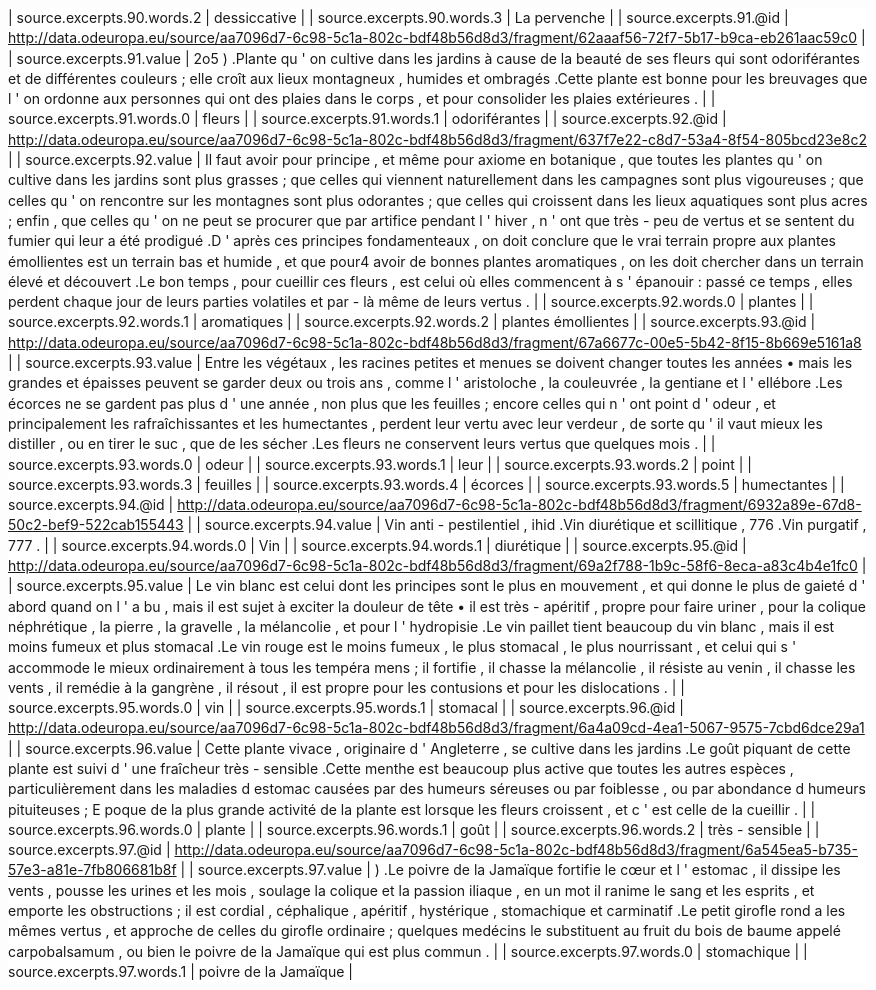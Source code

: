 | source.excerpts.90.words.2 | dessiccative |
| source.excerpts.90.words.3 | La pervenche |
| source.excerpts.91.@id | http://data.odeuropa.eu/source/aa7096d7-6c98-5c1a-802c-bdf48b56d8d3/fragment/62aaaf56-72f7-5b17-b9ca-eb261aac59c0 |
| source.excerpts.91.value | 2o5 ) .Plante qu ' on cultive dans les jardins à cause de la beauté de ses fleurs qui sont odoriférantes et de différentes couleurs ; elle croît aux lieux montagneux , humides et ombragés .Cette plante est bonne pour les breuvages que l ' on ordonne aux personnes qui ont des plaies dans le corps , et pour consolider les plaies extérieures . |
| source.excerpts.91.words.0 | fleurs |
| source.excerpts.91.words.1 | odoriférantes |
| source.excerpts.92.@id | http://data.odeuropa.eu/source/aa7096d7-6c98-5c1a-802c-bdf48b56d8d3/fragment/637f7e22-c8d7-53a4-8f54-805bcd23e8c2 |
| source.excerpts.92.value | Il faut avoir pour principe , et même pour axiome en botanique , que toutes les plantes qu ' on cultive dans les jardins sont plus grasses ; que celles qui viennent naturellement dans les campagnes sont plus vigoureuses ; que celles qu ' on rencontre sur les montagnes sont plus odorantes ; que celles qui croissent dans les lieux aquatiques sont plus acres ; enfin , que celles qu ' on ne peut se procurer que par artifice pendant l ' hiver , n ' ont que très - peu de vertus et se sentent du fumier qui leur a été prodigué .D ' après ces principes fondamenteaux , on doit conclure que le vrai terrain propre aux plantes émollientes est un terrain bas et humide , et que pour4 avoir de bonnes plantes aromatiques , on les doit chercher dans un terrain élevé et découvert .Le bon temps , pour cueillir ces fleurs , est celui où elles commencent à s ' épanouir : passé ce temps , elles perdent chaque jour de leurs parties volatiles et par - là même de leurs vertus . |
| source.excerpts.92.words.0 | plantes |
| source.excerpts.92.words.1 | aromatiques |
| source.excerpts.92.words.2 | plantes émollientes |
| source.excerpts.93.@id | http://data.odeuropa.eu/source/aa7096d7-6c98-5c1a-802c-bdf48b56d8d3/fragment/67a6677c-00e5-5b42-8f15-8b669e5161a8 |
| source.excerpts.93.value | Entre les végétaux , les racines petites et menues se doivent changer toutes les années • mais les grandes et épaisses peuvent se garder deux ou trois ans , comme l ' aristoloche , la couleuvrée , la gentiane et l ' ellébore .Les écorces ne se gardent pas plus d ' une année , non plus que les feuilles ; encore celles qui n ' ont point d ' odeur , et principalement les rafraîchissantes et les humectantes , perdent leur vertu avec leur verdeur , de sorte qu ' il vaut mieux les distiller , ou en tirer le suc , que de les sécher .Les fleurs ne conservent leurs vertus que quelques mois . |
| source.excerpts.93.words.0 | odeur |
| source.excerpts.93.words.1 | leur |
| source.excerpts.93.words.2 | point |
| source.excerpts.93.words.3 | feuilles |
| source.excerpts.93.words.4 | écorces |
| source.excerpts.93.words.5 | humectantes |
| source.excerpts.94.@id | http://data.odeuropa.eu/source/aa7096d7-6c98-5c1a-802c-bdf48b56d8d3/fragment/6932a89e-67d8-50c2-bef9-522cab155443 |
| source.excerpts.94.value | Vin anti - pestilentiel , ihid .Vin diurétique et scillitique , 776 .Vin purgatif , 777 . |
| source.excerpts.94.words.0 | Vin |
| source.excerpts.94.words.1 | diurétique |
| source.excerpts.95.@id | http://data.odeuropa.eu/source/aa7096d7-6c98-5c1a-802c-bdf48b56d8d3/fragment/69a2f788-1b9c-58f6-8eca-a83c4b4e1fc0 |
| source.excerpts.95.value | Le vin blanc est celui dont les principes sont le plus en mouvement , et qui donne le plus de gaieté d ' abord quand on l ' a bu , mais il est sujet à exciter la douleur de tête • il est très - apéritif , propre pour faire uriner , pour la colique néphrétique , la pierre , la gravelle , la mélancolie , et pour l ' hydropisie .Le vin paillet tient beaucoup du vin blanc , mais il est moins fumeux et plus stomacal .Le vin rouge est le moins fumeux , le plus stomacal , le plus nourrissant , et celui qui s ' accommode le mieux ordinairement à tous les tempéra mens ; il fortifie , il chasse la mélancolie , il résiste au venin , il chasse les vents , il remédie à la gangrène , il résout , il est propre pour les contusions et pour les dislocations . |
| source.excerpts.95.words.0 | vin |
| source.excerpts.95.words.1 | stomacal |
| source.excerpts.96.@id | http://data.odeuropa.eu/source/aa7096d7-6c98-5c1a-802c-bdf48b56d8d3/fragment/6a4a09cd-4ea1-5067-9575-7cbd6dce29a1 |
| source.excerpts.96.value | Cette plante vivace , originaire d ' Angleterre , se cultive dans les jardins .Le goût piquant de cette plante est suivi d ' une fraîcheur très - sensible .Cette menthe est beaucoup plus active que toutes les autres espèces , particulièrement dans les maladies d estomac causées par des humeurs séreuses ou par foiblesse , ou par abondance d humeurs pituiteuses ; E poque de la plus grande activité de la plante est lorsque les fleurs croissent , et c ' est celle de la cueillir . |
| source.excerpts.96.words.0 | plante |
| source.excerpts.96.words.1 | goût |
| source.excerpts.96.words.2 | très - sensible |
| source.excerpts.97.@id | http://data.odeuropa.eu/source/aa7096d7-6c98-5c1a-802c-bdf48b56d8d3/fragment/6a545ea5-b735-57e3-a81e-7fb806681b8f |
| source.excerpts.97.value | ) .Le poivre de la Jamaïque fortifie le cœur et l ' estomac , il dissipe les vents , pousse les urines et les mois , soulage la colique et la passion iliaque , en un mot il ranime le sang et les esprits , et emporte les obstructions ; il est cordial , céphalique , apéritif , hystérique , stomachique et carminatif .Le petit girofle rond a les mêmes vertus , et approche de celles du girofle ordinaire ; quelques medécins le substituent au fruit du bois de baume appelé carpobalsamum , ou bien le poivre de la Jamaïque qui est plus commun . |
| source.excerpts.97.words.0 | stomachique |
| source.excerpts.97.words.1 | poivre de la Jamaïque |
